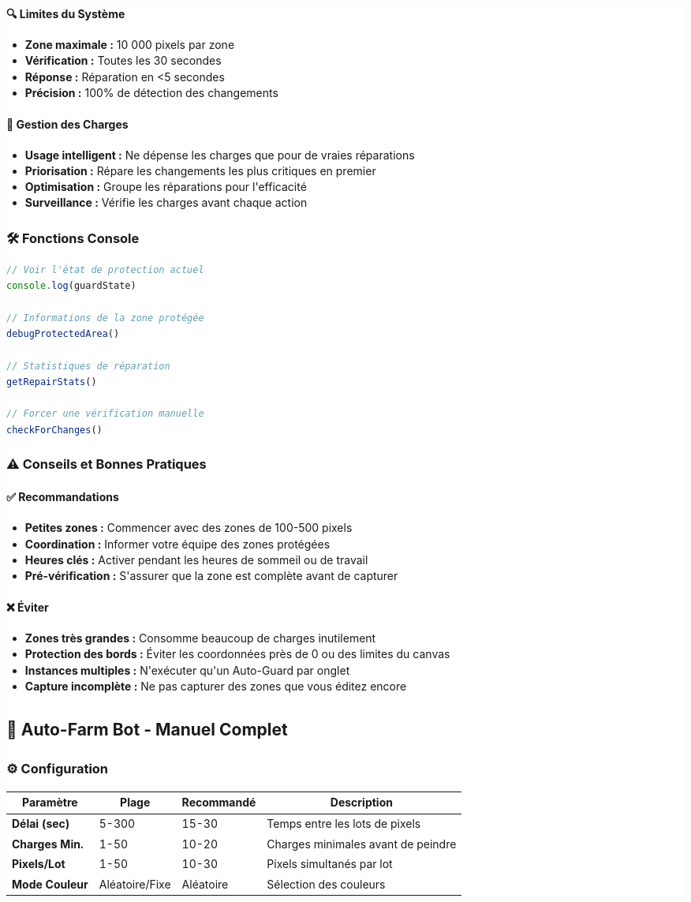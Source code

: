 #### 🔍 **Limites du Système**
- **Zone maximale :** 10 000 pixels par zone
- **Vérification :** Toutes les 30 secondes
- **Réponse :** Réparation en <5 secondes
- **Précision :** 100% de détection des changements

#### 🔋 **Gestion des Charges**
- **Usage intelligent :** Ne dépense les charges que pour de vraies réparations
- **Priorisation :** Répare les changements les plus critiques en premier
- **Optimisation :** Groupe les réparations pour l'efficacité
- **Surveillance :** Vérifie les charges avant chaque action

### 🛠️ Fonctions Console

```javascript
// Voir l'état de protection actuel
console.log(guardState)

// Informations de la zone protégée
debugProtectedArea()

// Statistiques de réparation
getRepairStats()

// Forcer une vérification manuelle
checkForChanges()
```

### ⚠️ Conseils et Bonnes Pratiques

#### ✅ **Recommandations**
- **Petites zones :** Commencer avec des zones de 100-500 pixels
- **Coordination :** Informer votre équipe des zones protégées
- **Heures clés :** Activer pendant les heures de sommeil ou de travail
- **Pré-vérification :** S'assurer que la zone est complète avant de capturer

#### ❌ **Éviter**
- **Zones très grandes :** Consomme beaucoup de charges inutilement
- **Protection des bords :** Éviter les coordonnées près de 0 ou des limites du canvas
- **Instances multiples :** N'exécuter qu'un Auto-Guard par onglet
- **Capture incomplète :** Ne pas capturer des zones que vous éditez encore

## 🌾 Auto-Farm Bot - Manuel Complet

### ⚙️ Configuration

| Paramètre | Plage | Recommandé | Description |
|-----------|-------|-------------|-------------|
| **Délai (sec)** | 5-300 | 15-30 | Temps entre les lots de pixels |
| **Charges Min.** | 1-50 | 10-20 | Charges minimales avant de peindre |
| **Pixels/Lot** | 1-50 | 10-30 | Pixels simultanés par lot |
| **Mode Couleur** | Aléatoire/Fixe | Aléatoire | Sélection des couleurs |
